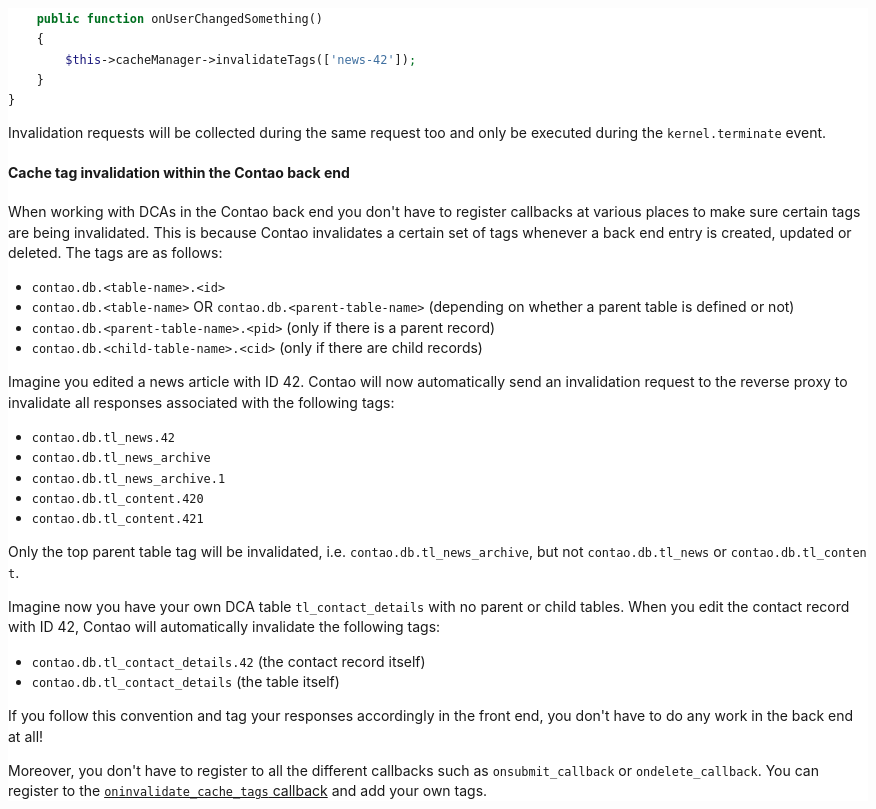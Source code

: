 ```php
    public function onUserChangedSomething()
    {
        $this->cacheManager->invalidateTags(['news-42']);
    }
}
```

Invalidation requests will be collected during the same request too and only be executed during the `kernel.terminate`
event.


#### Cache tag invalidation within the Contao back end

When working with DCAs in the Contao back end you don't have to register callbacks at various places to make sure certain
tags are being invalidated. This is because Contao invalidates a certain set of tags whenever a back end entry is created,
updated or deleted. The tags are as follows:

* `contao.db.<table-name>.<id>`
* `contao.db.<table-name>` OR `contao.db.<parent-table-name>` (depending on whether a parent table is defined or not)
* `contao.db.<parent-table-name>.<pid>` (only if there is a parent record)
* `contao.db.<child-table-name>.<cid>` (only if there are child records)

Imagine you  edited a news article with ID 42. Contao will now automatically send an invalidation request to the 
reverse proxy to invalidate all responses associated with the following tags: 

* `contao.db.tl_news.42`
* `contao.db.tl_news_archive`
* `contao.db.tl_news_archive.1`
* `contao.db.tl_content.420`
* `contao.db.tl_content.421`

Only the top parent table tag will be invalidated, i.e. `contao.db.tl_news_archive`, but not `contao.db.tl_news` 
or `contao.db.tl_content`.

Imagine now you have your own DCA table `tl_contact_details` with no parent or child tables. When you edit the contact 
record with ID 42, Contao will automatically invalidate the following tags:

* `contao.db.tl_contact_details.42` (the contact record itself)
* `contao.db.tl_contact_details` (the table itself)

If you follow this convention and tag your responses accordingly in the front end, you don't have to do any work in the
back end at all!

Moreover, you don't have to register to all the different callbacks such as `onsubmit_callback` or `ondelete_callback`.
You can register to the [`oninvalidate_cache_tags` callback][5] and add your own tags.



[1]: https://github.com/Toflar/psr6-symfony-http-cache-store
[2]: https://developer.mozilla.org/en-US/docs/Web/HTTP/Caching
[3]: https://foshttpcachebundle.readthedocs.io/en/latest/
[4]: https://symfony.com/doc/current/components/http_kernel.html
[5]: /reference/dca/callbacks/#config-oninvalidate-cache-tags
[esi]: https://symfony.com/doc/current/http_cache/esi.html